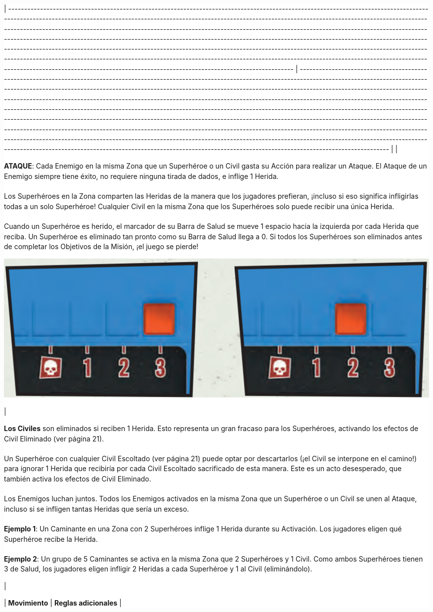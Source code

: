 | ------------------------------------------------------------------------------------------------------------------------------------------------------------------------------------------------------------------------------------------------------------------------------------------------------------------------------------------------------------------------------------------------------------------------------------------------------------------------------------------------------------------------------------------------------------------------------------------------------------------------------------------------------------------------------------------------------------------------------------------------------------------------------------------------------------------------------------------------------------------------------------------------------------------------ | ------------------------------------------------------------------------------------------------------------------------------------------------------------------------------------------------------------------------------------------------------------------------------------------------------------------------------------------------------------------------------------------------------------------------------------------------------------------------------------------------------------------------------------------------------------------------------------------------------------------------------------------------------------------------------------------------------------------------------------------------------------------------------------------------------------------------------------------------------------------------------------------------------------------------------------------------------------------------------------------------------------------------------------------------------------------------------------------------------------------------------------ |
| <p><strong>ATAQUE</strong>: Cada Enemigo en la misma Zona que un Superhéroe o un Civil gasta su Acción para realizar un Ataque. El Ataque de un Enemigo siempre tiene éxito, no requiere ninguna tirada de dados, e inflige 1 Herida.<br><br>Los Superhéroes en la Zona comparten las Heridas de la manera que los jugadores prefieran, ¡incluso si eso significa infligirlas todas a un solo Superhéroe! Cualquier Civil en la misma Zona que los Superhéroes solo puede recibir una única Herida.<br><br>Cuando un Superhéroe es herido, el marcador de su Barra de Salud se mueve 1 espacio hacia la izquierda por cada Herida que reciba. Un Superhéroe es eliminado tan pronto como su Barra de Salud llega a 0. Si todos los Superhéroes son eliminados antes de completar los Objetivos de la Misión, ¡el juego se pierde!</p><p><img src="../.gitbook/assets/image (5) (1).png" alt="" data-size="original"></p> | <p><strong>Los Civiles</strong> son eliminados si reciben 1 Herida. Esto representa un gran fracaso para los Superhéroes, activando los efectos de Civil Eliminado (ver página 21).<br><br>Un Superhéroe con cualquier Civil Escoltado (ver página 21) puede optar por descartarlos (¡el Civil se interpone en el camino!) para ignorar 1 Herida que recibiría por cada Civil Escoltado sacrificado de esta manera. Este es un acto desesperado, que también activa los efectos de Civil Eliminado.<br><br>Los Enemigos luchan juntos. Todos los Enemigos activados en la misma Zona que un Superhéroe o un Civil se unen al Ataque, incluso si se infligen tantas Heridas que sería un exceso.<br><br><strong>Ejemplo 1</strong>: Un Caminante en una Zona con 2 Superhéroes inflige 1 Herida durante su Activación. Los jugadores eligen qué Superhéroe recibe la Herida.<br><br><strong>Ejemplo 2</strong>: Un grupo de 5 Caminantes se activa en la misma Zona que 2 Superhéroes y 1 Civil. Como ambos Superhéroes tienen 3 de Salud, los jugadores eligen infligir 2 Heridas a cada Superhéroe y 1 al Civil (eliminándolo).</p> |

| **Movimiento**                                                                                                                                                                                                                                                                                                                                                                                                                                                                                                                                                                      | **Reglas adicionales**                                                                                                                                                                                                                                                                                                                                                                                                                                                                                                                                                                                                                                                                                                                                                                                                                                                                          |